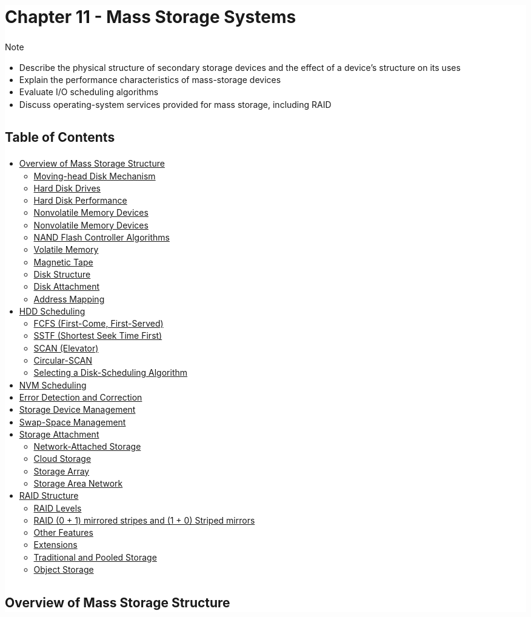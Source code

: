 # Chapter 11 - Mass Storage Systems

> [!NOTE]
>
> - Describe the physical structure of secondary storage devices and the effect of a device’s structure on its uses
> - Explain the performance characteristics of mass-storage devices
> - Evaluate I/O scheduling algorithms
> - Discuss operating-system services provided for mass storage, including RAID

## Table of Contents
- [Overview of Mass Storage Structure](#overview-of-mass-storage-structure)
  - [Moving-head Disk Mechanism](#moving-head-disk-mechanism)
  - [Hard Disk Drives](#hard-disk-drives)
  - [Hard Disk Performance](#hard-disk-performance)
  - [Nonvolatile Memory Devices](#nonvolatile-memory-devices)
  - [Nonvolatile Memory Devices](#nonvolatile-memory-devices-1)
  - [NAND Flash Controller Algorithms](#nand-flash-controller-algorithms)
  - [Volatile Memory](#volatile-memory)
  - [Magnetic Tape](#magnetic-tape)
  - [Disk Structure](#disk-structure)
  - [Disk Attachment](#disk-attachment)
  - [Address Mapping](#address-mapping)
- [HDD Scheduling](#hdd-scheduling)
  - [FCFS (First-Come, First-Served)](#fcfs-first-come-first-served)
  - [SSTF (Shortest Seek Time First)](#sstf-shortest-seek-time-first)
  - [SCAN (Elevator)](#scan-elevator)
  - [Circular-SCAN](#circular-scan)
  - [Selecting a Disk-Scheduling Algorithm](#selecting-a-disk-scheduling-algorithm)
- [NVM Scheduling](#nvm-scheduling)
- [Error Detection and Correction](#error-detection-and-correction)
- [Storage Device Management](#storage-device-management)
- [Swap-Space Management](#swap-space-management)
- [Storage Attachment](#storage-attachment)
  - [Network-Attached Storage](#network-attached-storage)
  - [Cloud Storage](#cloud-storage)
  - [Storage Array](#storage-array)
  - [Storage Area Network](#storage-area-network)
- [RAID Structure](#raid-structure)
  - [RAID Levels](#raid-levels)
  - [RAID (0 + 1) mirrored stripes and (1 + 0) Striped mirrors](#raid-0--1-mirrored-stripes-and-1--0-striped-mirrors)
  - [Other Features](#other-features)
  - [Extensions](#extensions)
  - [Traditional and Pooled Storage](#traditional-and-pooled-storage)
  - [Object Storage](#object-storage)


## Overview of Mass Storage Structure
